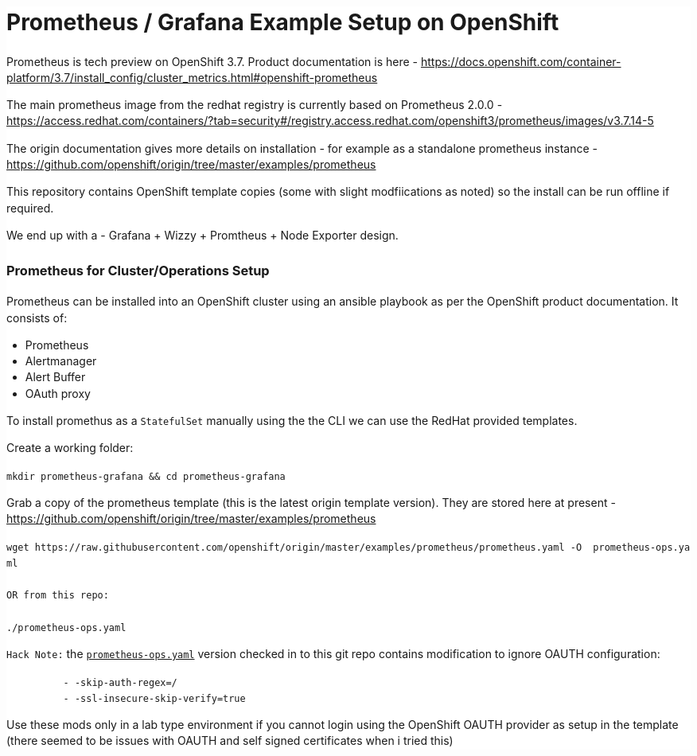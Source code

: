 # Prometheus / Grafana Example Setup on OpenShift

Prometheus is tech preview on OpenShift 3.7. Product documentation is here - https://docs.openshift.com/container-platform/3.7/install_config/cluster_metrics.html#openshift-prometheus

The main prometheus image from the redhat registry is currently based on Prometheus 2.0.0 - https://access.redhat.com/containers/?tab=security#/registry.access.redhat.com/openshift3/prometheus/images/v3.7.14-5

The origin documentation gives more details on installation - for example as a standalone prometheus instance - https://github.com/openshift/origin/tree/master/examples/prometheus

This repository contains OpenShift template copies (some with slight modfiications as noted) so the install can be run offline if required.

We end up with a - Grafana + Wizzy + Promtheus + Node Exporter design.

### Prometheus for Cluster/Operations Setup

Prometheus can be installed into an OpenShift cluster using an ansible playbook as per the OpenShift product documentation. It consists of:

- Prometheus
- Alertmanager
- Alert Buffer
- OAuth proxy

To install promethus as a `StatefulSet` manually using the the CLI we can use the RedHat provided templates.

Create a working folder:

```
mkdir prometheus-grafana && cd prometheus-grafana
```

Grab a copy of the prometheus template (this is the latest origin template version). They are stored here at present - https://github.com/openshift/origin/tree/master/examples/prometheus

```
wget https://raw.githubusercontent.com/openshift/origin/master/examples/prometheus/prometheus.yaml -O  prometheus-ops.yaml

OR from this repo:

./prometheus-ops.yaml
```

`Hack Note:` the [`prometheus-ops.yaml`](https://raw.githubusercontent.com/eformat/prometheus-grafana/master/prometheus-ops.yaml) version checked in to this git repo contains modification to ignore OAUTH configuration:
```
          - -skip-auth-regex=/
          - -ssl-insecure-skip-verify=true
```
Use these mods only in a lab type environment if you cannot login using the OpenShift OAUTH provider as setup in the template (there seemed to be issues with OAUTH and self signed certificates when i tried this)
